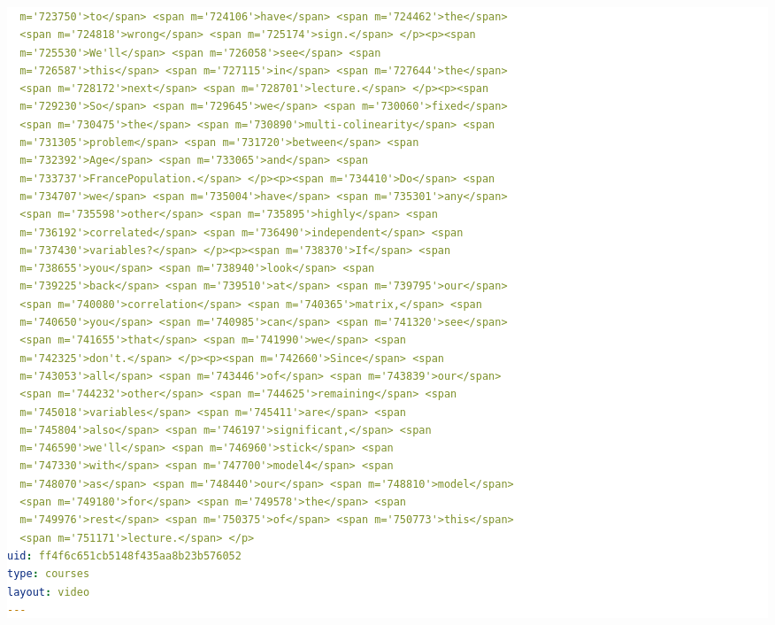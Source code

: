 ```yaml
  m='723750'>to</span> <span m='724106'>have</span> <span m='724462'>the</span>
  <span m='724818'>wrong</span> <span m='725174'>sign.</span> </p><p><span
  m='725530'>We'll</span> <span m='726058'>see</span> <span
  m='726587'>this</span> <span m='727115'>in</span> <span m='727644'>the</span>
  <span m='728172'>next</span> <span m='728701'>lecture.</span> </p><p><span
  m='729230'>So</span> <span m='729645'>we</span> <span m='730060'>fixed</span>
  <span m='730475'>the</span> <span m='730890'>multi-colinearity</span> <span
  m='731305'>problem</span> <span m='731720'>between</span> <span
  m='732392'>Age</span> <span m='733065'>and</span> <span
  m='733737'>FrancePopulation.</span> </p><p><span m='734410'>Do</span> <span
  m='734707'>we</span> <span m='735004'>have</span> <span m='735301'>any</span>
  <span m='735598'>other</span> <span m='735895'>highly</span> <span
  m='736192'>correlated</span> <span m='736490'>independent</span> <span
  m='737430'>variables?</span> </p><p><span m='738370'>If</span> <span
  m='738655'>you</span> <span m='738940'>look</span> <span
  m='739225'>back</span> <span m='739510'>at</span> <span m='739795'>our</span>
  <span m='740080'>correlation</span> <span m='740365'>matrix,</span> <span
  m='740650'>you</span> <span m='740985'>can</span> <span m='741320'>see</span>
  <span m='741655'>that</span> <span m='741990'>we</span> <span
  m='742325'>don't.</span> </p><p><span m='742660'>Since</span> <span
  m='743053'>all</span> <span m='743446'>of</span> <span m='743839'>our</span>
  <span m='744232'>other</span> <span m='744625'>remaining</span> <span
  m='745018'>variables</span> <span m='745411'>are</span> <span
  m='745804'>also</span> <span m='746197'>significant,</span> <span
  m='746590'>we'll</span> <span m='746960'>stick</span> <span
  m='747330'>with</span> <span m='747700'>model4</span> <span
  m='748070'>as</span> <span m='748440'>our</span> <span m='748810'>model</span>
  <span m='749180'>for</span> <span m='749578'>the</span> <span
  m='749976'>rest</span> <span m='750375'>of</span> <span m='750773'>this</span>
  <span m='751171'>lecture.</span> </p>
uid: ff4f6c651cb5148f435aa8b23b576052
type: courses
layout: video
---
```

